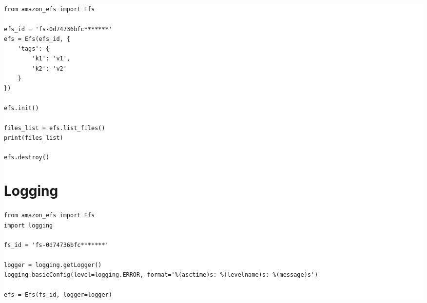```
from amazon_efs import Efs

efs_id = 'fs-0d74736bfc*******'
efs = Efs(efs_id, {
    'tags': {
        'k1': 'v1',
        'k2': 'v2'
    }
})

efs.init()

files_list = efs.list_files()
print(files_list)

efs.destroy()
```

# Logging



```
from amazon_efs import Efs
import logging

fs_id = 'fs-0d74736bfc*******'

logger = logging.getLogger()
logging.basicConfig(level=logging.ERROR, format='%(asctime)s: %(levelname)s: %(message)s')

efs = Efs(fs_id, logger=logger)
```
